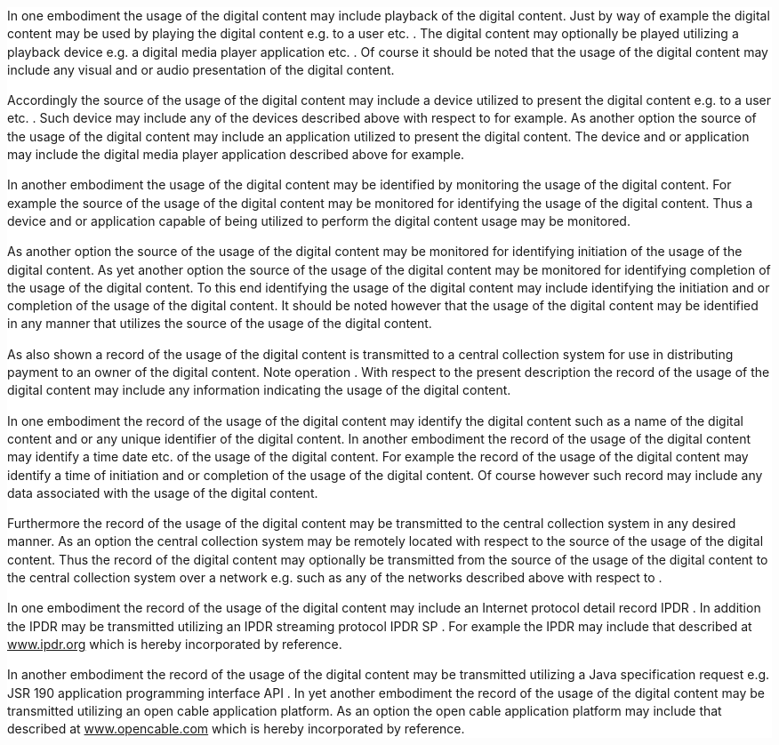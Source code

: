 In one embodiment the usage of the digital content may include playback of the digital content. Just by way of example the digital content may be used by playing the digital content e.g. to a user etc. . The digital content may optionally be played utilizing a playback device e.g. a digital media player application etc. . Of course it should be noted that the usage of the digital content may include any visual and or audio presentation of the digital content.

Accordingly the source of the usage of the digital content may include a device utilized to present the digital content e.g. to a user etc. . Such device may include any of the devices described above with respect to for example. As another option the source of the usage of the digital content may include an application utilized to present the digital content. The device and or application may include the digital media player application described above for example.

In another embodiment the usage of the digital content may be identified by monitoring the usage of the digital content. For example the source of the usage of the digital content may be monitored for identifying the usage of the digital content. Thus a device and or application capable of being utilized to perform the digital content usage may be monitored.

As another option the source of the usage of the digital content may be monitored for identifying initiation of the usage of the digital content. As yet another option the source of the usage of the digital content may be monitored for identifying completion of the usage of the digital content. To this end identifying the usage of the digital content may include identifying the initiation and or completion of the usage of the digital content. It should be noted however that the usage of the digital content may be identified in any manner that utilizes the source of the usage of the digital content.

As also shown a record of the usage of the digital content is transmitted to a central collection system for use in distributing payment to an owner of the digital content. Note operation . With respect to the present description the record of the usage of the digital content may include any information indicating the usage of the digital content.

In one embodiment the record of the usage of the digital content may identify the digital content such as a name of the digital content and or any unique identifier of the digital content. In another embodiment the record of the usage of the digital content may identify a time date etc. of the usage of the digital content. For example the record of the usage of the digital content may identify a time of initiation and or completion of the usage of the digital content. Of course however such record may include any data associated with the usage of the digital content.

Furthermore the record of the usage of the digital content may be transmitted to the central collection system in any desired manner. As an option the central collection system may be remotely located with respect to the source of the usage of the digital content. Thus the record of the digital content may optionally be transmitted from the source of the usage of the digital content to the central collection system over a network e.g. such as any of the networks described above with respect to .

In one embodiment the record of the usage of the digital content may include an Internet protocol detail record IPDR . In addition the IPDR may be transmitted utilizing an IPDR streaming protocol IPDR SP . For example the IPDR may include that described at www.ipdr.org which is hereby incorporated by reference.

In another embodiment the record of the usage of the digital content may be transmitted utilizing a Java specification request e.g. JSR 190 application programming interface API . In yet another embodiment the record of the usage of the digital content may be transmitted utilizing an open cable application platform. As an option the open cable application platform may include that described at www.opencable.com which is hereby incorporated by reference.
